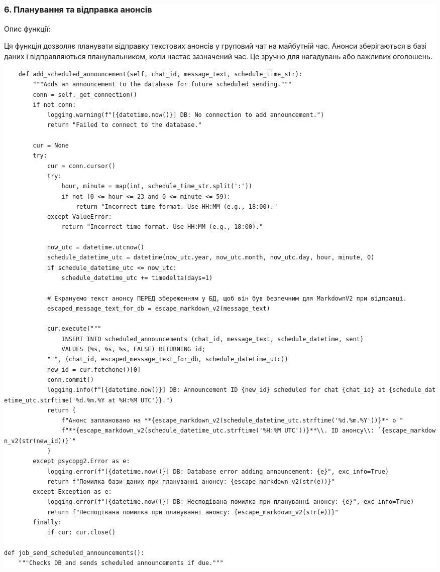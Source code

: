 ### **6. Планування та відправка анонсів**

Опис функції:

Ця функція дозволяє планувати відправку текстових анонсів у груповий чат на майбутній час. Анонси зберігаються в базі даних і відправляються планувальником, коли настає зазначений час. Це зручно для нагадувань або важливих оголошень.

```
    def add_scheduled_announcement(self, chat_id, message_text, schedule_time_str):
        """Adds an announcement to the database for future scheduled sending."""
        conn = self._get_connection()
        if not conn:
            logging.warning(f"[{datetime.now()}] DB: No connection to add announcement.")
            return "Failed to connect to the database."

        cur = None
        try:
            cur = conn.cursor()
            try:
                hour, minute = map(int, schedule_time_str.split(':'))
                if not (0 <= hour <= 23 and 0 <= minute <= 59):
                    return "Incorrect time format. Use HH:MM (e.g., 18:00)."
            except ValueError:
                return "Incorrect time format. Use HH:MM (e.g., 18:00)."

            now_utc = datetime.utcnow()
            schedule_datetime_utc = datetime(now_utc.year, now_utc.month, now_utc.day, hour, minute, 0)
            if schedule_datetime_utc <= now_utc:
                schedule_datetime_utc += timedelta(days=1)

            # Екрануємо текст анонсу ПЕРЕД збереженням у БД, щоб він був безпечним для MarkdownV2 при відправці.
            escaped_message_text_for_db = escape_markdown_v2(message_text)

            cur.execute("""
                INSERT INTO scheduled_announcements (chat_id, message_text, schedule_datetime, sent)
                VALUES (%s, %s, %s, FALSE) RETURNING id;
            """, (chat_id, escaped_message_text_for_db, schedule_datetime_utc))
            new_id = cur.fetchone()[0]
            conn.commit()
            logging.info(f"[{datetime.now()}] DB: Announcement ID {new_id} scheduled for chat {chat_id} at {schedule_datetime_utc.strftime('%d.%m.%Y at %H:%M UTC')}.")
            return (
                f"Анонс заплановано на **{escape_markdown_v2(schedule_datetime_utc.strftime('%d.%m.%Y'))}** о "
                f"**{escape_markdown_v2(schedule_datetime_utc.strftime('%H:%M UTC'))}**\\. ID анонсу\\: `{escape_markdown_v2(str(new_id))}`"
            )
        except psycopg2.Error as e:
            logging.error(f"[{datetime.now()}] DB: Database error adding announcement: {e}", exc_info=True)
            return f"Помилка бази даних при плануванні анонсу: {escape_markdown_v2(str(e))}"
        except Exception as e:
            logging.error(f"[{datetime.now()}] DB: Несподівана помилка при плануванні анонсу: {e}", exc_info=True)
            return f"Несподівана помилка при плануванні анонсу: {escape_markdown_v2(str(e))}"
        finally:
            if cur: cur.close()

def job_send_scheduled_announcements():
    """Checks DB and sends scheduled announcements if due."""
```